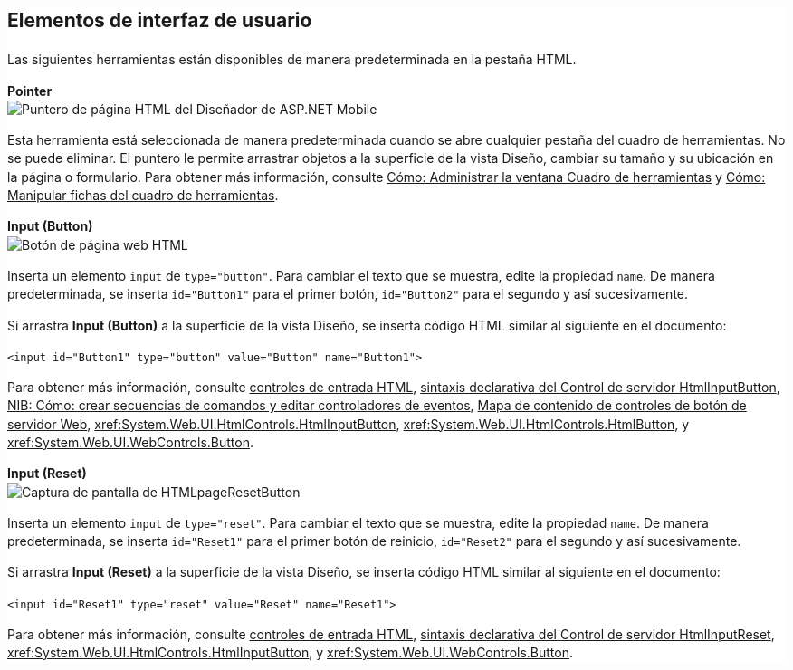 ## <a name="ui-elements"></a>Elementos de interfaz de usuario  
 Las siguientes herramientas están disponibles de manera predeterminada en la pestaña HTML.  
  
 **Pointer**  
 ![Puntero de página HTML del Diseñador de ASP.NET Mobile](../../ide/reference/media/vxpointer.gif "vxPointer")  
  
 Esta herramienta está seleccionada de manera predeterminada cuando se abre cualquier pestaña del cuadro de herramientas. No se puede eliminar. El puntero le permite arrastrar objetos a la superficie de la vista Diseño, cambiar su tamaño y su ubicación en la página o formulario. Para obtener más información, consulte [Cómo: Administrar la ventana Cuadro de herramientas](http://msdn.microsoft.com/en-us/a022c3fe-298c-4a59-a48f-b050da90ebc2) y [Cómo: Manipular fichas del cuadro de herramientas](http://msdn.microsoft.com/en-us/21285050-cadd-455a-b1f5-a2289a89c4db).  
  
 **Input (Button)**  
 ![Botón de página web HTML](../../ide/reference/media/vxbutton.gif "vxButton")  
  
 Inserta un elemento `input` de `type="button"`. Para cambiar el texto que se muestra, edite la propiedad `name`. De manera predeterminada, se inserta `id="Button1"` para el primer botón, `id="Button2"` para el segundo y así sucesivamente.  
  
 Si arrastra **Input (Button)** a la superficie de la vista Diseño, se inserta código HTML similar al siguiente en el documento:  
  
```  
<input id="Button1" type="button" value="Button" name="Button1">  
```  
  
 Para obtener más información, consulte [controles de entrada HTML](http://msdn.microsoft.com/library/2ba82c6b-dff7-4b73-b1c2-9e76a48a69de), [sintaxis declarativa del Control de servidor HtmlInputButton](http://msdn.microsoft.com/en-us/99ccf7fb-7e2a-4ba1-bcd9-981b619a16aa), [NIB: Cómo: crear secuencias de comandos y editar controladores de eventos](http://msdn.microsoft.com/en-us/69d71d13-c68b-4ecd-869b-a42edf6d1f6d), [ Mapa de contenido de controles de botón de servidor Web](http://msdn.microsoft.com/library/66b3ce28-3b93-4f0a-951f-42fb5bb5fddf), <xref:System.Web.UI.HtmlControls.HtmlInputButton>, <xref:System.Web.UI.HtmlControls.HtmlButton>, y <xref:System.Web.UI.WebControls.Button>.  
  
 **Input (Reset)**  
 ![Captura de pantalla de HTMLpageResetButton](../../ide/reference/media/vxreset.gif "vxReset")  
  
 Inserta un elemento `input` de `type="reset"`. Para cambiar el texto que se muestra, edite la propiedad `name`. De manera predeterminada, se inserta `id="Reset1"` para el primer botón de reinicio, `id="Reset2"` para el segundo y así sucesivamente.  
  
 Si arrastra **Input (Reset)** a la superficie de la vista Diseño, se inserta código HTML similar al siguiente en el documento:  
  
```  
<input id="Reset1" type="reset" value="Reset" name="Reset1">  
```  
  
 Para obtener más información, consulte [controles de entrada HTML](http://msdn.microsoft.com/library/2ba82c6b-dff7-4b73-b1c2-9e76a48a69de), [sintaxis declarativa del Control de servidor HtmlInputReset](http://msdn.microsoft.com/en-us/cfc1f1fb-d33a-464d-9bb5-204e66174979), <xref:System.Web.UI.HtmlControls.HtmlInputButton>, y <xref:System.Web.UI.WebControls.Button>.  
  